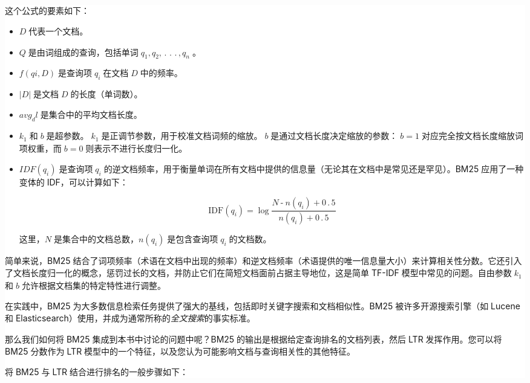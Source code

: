 这个公式的要素如下：

+   <math alttext="upper D"><mi>D</mi></math> 代表一个文档。

+   <math alttext="upper Q"><mi>Q</mi></math> 是由词组成的查询，包括单词 <math alttext="StartSet q 1 comma q 2 comma period period period comma q Subscript n Baseline EndSet"><mfenced close="}" open="{" separators=""><msub><mi>q</mi> <mn>1</mn></msub> <mo>,</mo> <msub><mi>q</mi> <mn>2</mn></msub> <mo>,</mo> <mo>.</mo> <mo>.</mo> <mo>.</mo> <mo>,</mo> <msub><mi>q</mi> <mi>n</mi></msub></mfenced></math> 。

+   <math alttext="f left-parenthesis q i comma upper D right-parenthesis"><mrow><mi>f</mi> <mo>(</mo> <mi>q</mi> <mi>i</mi> <mo>,</mo> <mi>D</mi> <mo>)</mo></mrow></math> 是查询项 <math alttext="q Subscript i"><msub><mi>q</mi> <mi>i</mi></msub></math> 在文档 <math alttext="upper D"><mi>D</mi></math> 中的频率。

+   <math alttext="StartAbsoluteValue upper D EndAbsoluteValue"><mrow><mo>|</mo> <mi>D</mi> <mo>|</mo></mrow></math> 是文档 <math alttext="upper D"><mi>D</mi></math> 的长度（单词数）。

+   <math alttext="a v g Subscript d Baseline l"><mrow><mi>a</mi> <mi>v</mi> <msub><mi>g</mi> <mi>d</mi></msub> <mi>l</mi></mrow></math> 是集合中的平均文档长度。

+   <math alttext="k 1"><msub><mi>k</mi> <mn>1</mn></msub></math> 和 <math alttext="b"><mi>b</mi></math> 是超参数。 <math alttext="k 1"><msub><mi>k</mi> <mn>1</mn></msub></math> 是正调节参数，用于校准文档词频的缩放。 <math alttext="b"><mi>b</mi></math> 是通过文档长度决定缩放的参数： <math alttext="b equals 1"><mrow><mi>b</mi> <mo>=</mo> <mn>1</mn></mrow></math> 对应完全按文档长度缩放词项权重，而 <math alttext="b equals 0"><mrow><mi>b</mi> <mo>=</mo> <mn>0</mn></mrow></math> 则表示不进行长度归一化。

+   <math alttext="upper I upper D upper F left-parenthesis q Subscript i Baseline right-parenthesis"><mrow><mi>I</mi> <mi>D</mi> <mi>F</mi> <mo>(</mo> <msub><mi>q</mi> <mi>i</mi></msub> <mo>)</mo></mrow></math> 是查询项 <math alttext="q Subscript i"><msub><mi>q</mi> <mi>i</mi></msub></math> 的逆文档频率，用于衡量单词在所有文档中提供的信息量（无论其在文档中是常见还是罕见）。BM25 应用了一种变体的 IDF，可以计算如下：

    <math alttext="left-brace IDF right-brace left-parenthesis q Subscript i Baseline right-parenthesis equals log left-parenthesis StartFraction upper N minus n left-parenthesis q Subscript i Baseline right-parenthesis plus 0.5 Over n left-parenthesis q Subscript i Baseline right-parenthesis plus 0.5 EndFraction right-parenthesis" display="block"><mrow><mtext>IDF</mtext> <mrow><mo>(</mo> <msub><mi>q</mi> <mi>i</mi></msub> <mo>)</mo></mrow> <mo>=</mo> <mo form="prefix">log</mo> <mfenced close=")" open="(" separators=""><mfrac><mrow><mi>N</mi><mo>-</mo><mi>n</mi><mo>(</mo><msub><mi>q</mi> <mi>i</mi></msub> <mo>)</mo><mo>+</mo><mn>0</mn><mo>.</mo><mn>5</mn></mrow> <mrow><mi>n</mi><mo>(</mo><msub><mi>q</mi> <mi>i</mi></msub> <mo>)</mo><mo>+</mo><mn>0</mn><mo>.</mo><mn>5</mn></mrow></mfrac></mfenced></mrow></math>

    这里，<math alttext="upper N"><mi>N</mi></math> 是集合中的文档总数，<math alttext="n left-parenthesis q Subscript i Baseline right-parenthesis"><mrow><mi>n</mi> <mo>(</mo> <msub><mi>q</mi> <mi>i</mi></msub> <mo>)</mo></mrow></math> 是包含查询项 <math alttext="q Subscript i"><msub><mi>q</mi> <mi>i</mi></msub></math> 的文档数。

简单来说，BM25 结合了词项频率（术语在文档中出现的频率）和逆文档频率（术语提供的唯一信息量大小）来计算相关性分数。它还引入了文档长度归一化的概念，惩罚过长的文档，并防止它们在简短文档面前占据主导地位，这是简单 TF-IDF 模型中常见的问题。自由参数 <math alttext="k 1"><msub><mi>k</mi> <mn>1</mn></msub></math> 和 <math alttext="b"><mi>b</mi></math> 允许根据文档集的特定特性进行调整。

在实践中，BM25 为大多数信息检索任务提供了强大的基线，包括即时关键字搜索和文档相似性。BM25 被许多开源搜索引擎（如 Lucene 和 Elasticsearch）使用，并成为通常所称的*全文搜索*的事实标准。

那么我们如何将 BM25 集成到本书中讨论的问题中呢？BM25 的输出是根据给定查询排名的文档列表，然后 LTR 发挥作用。您可以将 BM25 分数作为 LTR 模型中的一个特征，以及您认为可能影响文档与查询相关性的其他特征。

将 BM25 与 LTR 结合进行排名的一般步骤如下：
